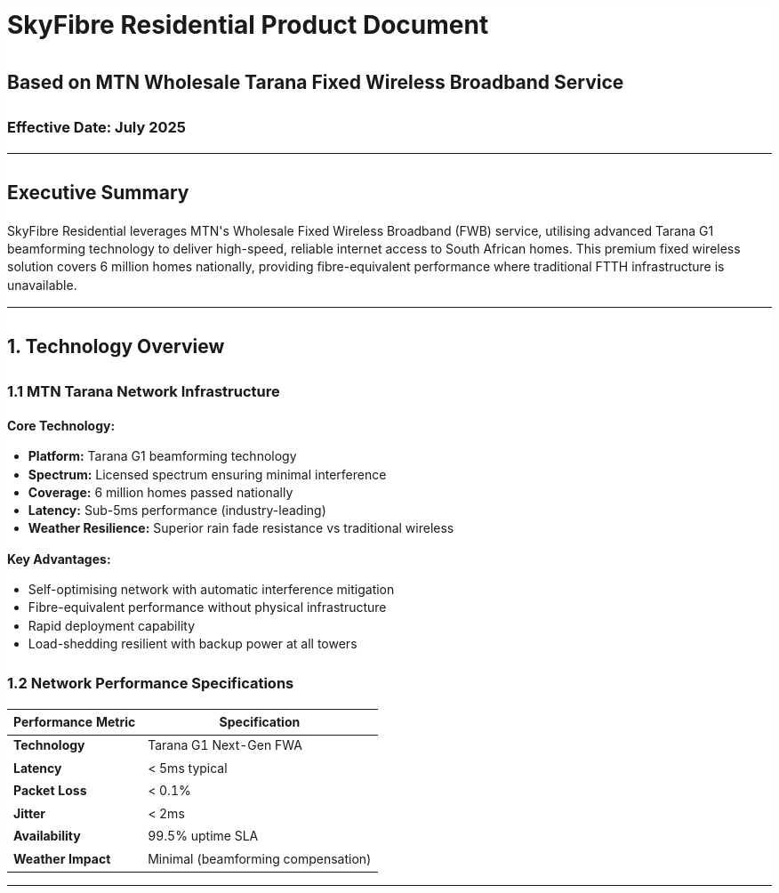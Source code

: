 # SkyFibre Residential Product Document
## Based on MTN Wholesale Tarana Fixed Wireless Broadband Service
### Effective Date: July 2025

---

## Executive Summary

SkyFibre Residential leverages MTN's Wholesale Fixed Wireless Broadband (FWB) service, utilising advanced Tarana G1 beamforming technology to deliver high-speed, reliable internet access to South African homes. This premium fixed wireless solution covers 6 million homes nationally, providing fibre-equivalent performance where traditional FTTH infrastructure is unavailable.

---

## 1. Technology Overview

### 1.1 MTN Tarana Network Infrastructure

**Core Technology:**
- **Platform:** Tarana G1 beamforming technology
- **Spectrum:** Licensed spectrum ensuring minimal interference
- **Coverage:** 6 million homes passed nationally
- **Latency:** Sub-5ms performance (industry-leading)
- **Weather Resilience:** Superior rain fade resistance vs traditional wireless

**Key Advantages:**
- Self-optimising network with automatic interference mitigation
- Fibre-equivalent performance without physical infrastructure
- Rapid deployment capability
- Load-shedding resilient with backup power at all towers

### 1.2 Network Performance Specifications

| Performance Metric | Specification |
|------------------|---------------|
| **Technology** | Tarana G1 Next-Gen FWA |
| **Latency** | < 5ms typical |
| **Packet Loss** | < 0.1% |
| **Jitter** | < 2ms |
| **Availability** | 99.5% uptime SLA |
| **Weather Impact** | Minimal (beamforming compensation) |

---